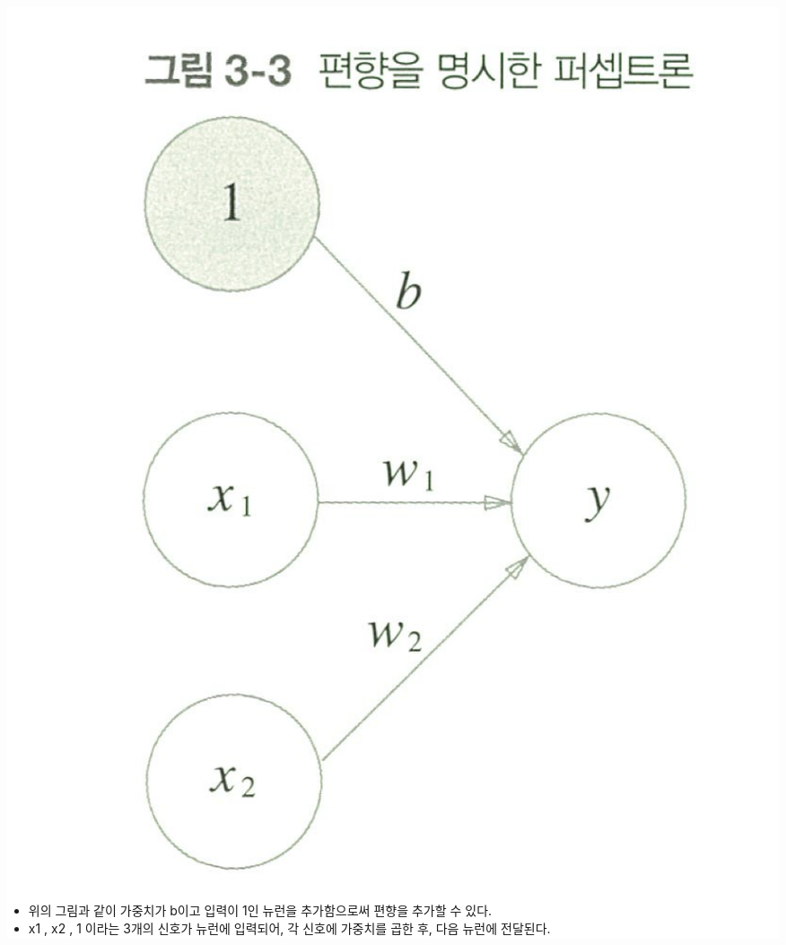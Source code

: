 ![](/assets/bamboo_1/chapter345/image2.png)

- 위의 그림과 같이 가중치가 b이고 입력이 1인 뉴런을 추가함으로써 편향을 추가할 수 있다.
- x1 , x2 , 1 이라는 3개의 신호가 뉴런에 입력되어, 각 신호에 가중치를 곱한 후, 다음 뉴런에 전달된다.
